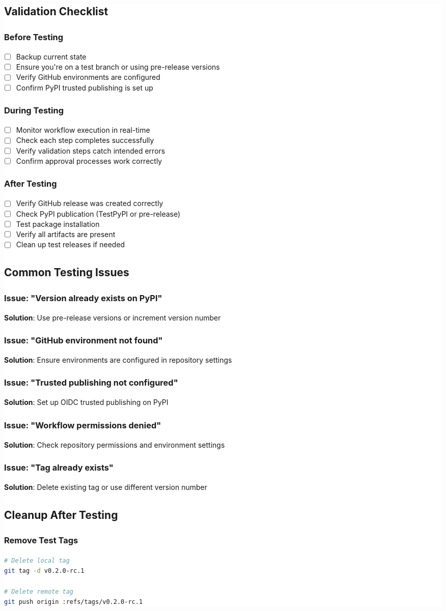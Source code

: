 ## Validation Checklist

### Before Testing
- [ ] Backup current state
- [ ] Ensure you're on a test branch or using pre-release versions
- [ ] Verify GitHub environments are configured
- [ ] Confirm PyPI trusted publishing is set up

### During Testing
- [ ] Monitor workflow execution in real-time
- [ ] Check each step completes successfully
- [ ] Verify validation steps catch intended errors
- [ ] Confirm approval processes work correctly

### After Testing
- [ ] Verify GitHub release was created correctly
- [ ] Check PyPI publication (TestPyPI or pre-release)
- [ ] Test package installation
- [ ] Verify all artifacts are present
- [ ] Clean up test releases if needed

## Common Testing Issues

### Issue: "Version already exists on PyPI"
**Solution**: Use pre-release versions or increment version number

### Issue: "GitHub environment not found"
**Solution**: Ensure environments are configured in repository settings

### Issue: "Trusted publishing not configured"
**Solution**: Set up OIDC trusted publishing on PyPI

### Issue: "Workflow permissions denied"
**Solution**: Check repository permissions and environment settings

### Issue: "Tag already exists"
**Solution**: Delete existing tag or use different version number

## Cleanup After Testing

### Remove Test Tags
```bash
# Delete local tag
git tag -d v0.2.0-rc.1

# Delete remote tag
git push origin :refs/tags/v0.2.0-rc.1
```
